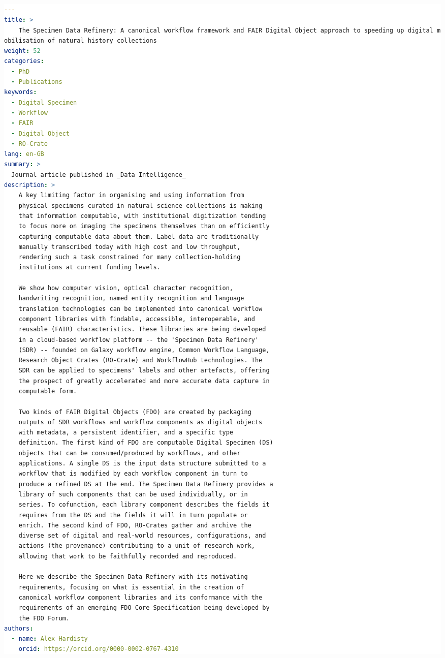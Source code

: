 ```yaml
---
title: >
    The Specimen Data Refinery: A canonical workflow framework and FAIR Digital Object approach to speeding up digital mobilisation of natural history collections
weight: 52
categories:
  - PhD
  - Publications
keywords:
  - Digital Specimen
  - Workflow
  - FAIR
  - Digital Object
  - RO-Crate
lang: en-GB
summary: > 
  Journal article published in _Data Intelligence_
description: > 
    A key limiting factor in organising and using information from
    physical specimens curated in natural science collections is making
    that information computable, with institutional digitization tending
    to focus more on imaging the specimens themselves than on efficiently
    capturing computable data about them. Label data are traditionally
    manually transcribed today with high cost and low throughput,
    rendering such a task constrained for many collection-holding
    institutions at current funding levels.

    We show how computer vision, optical character recognition,
    handwriting recognition, named entity recognition and language
    translation technologies can be implemented into canonical workflow
    component libraries with findable, accessible, interoperable, and
    reusable (FAIR) characteristics. These libraries are being developed
    in a cloud-based workflow platform -- the 'Specimen Data Refinery'
    (SDR) -- founded on Galaxy workflow engine, Common Workflow Language,
    Research Object Crates (RO-Crate) and WorkflowHub technologies. The
    SDR can be applied to specimens' labels and other artefacts, offering
    the prospect of greatly accelerated and more accurate data capture in
    computable form.

    Two kinds of FAIR Digital Objects (FDO) are created by packaging
    outputs of SDR workflows and workflow components as digital objects
    with metadata, a persistent identifier, and a specific type
    definition. The first kind of FDO are computable Digital Specimen (DS)
    objects that can be consumed/produced by workflows, and other
    applications. A single DS is the input data structure submitted to a
    workflow that is modified by each workflow component in turn to
    produce a refined DS at the end. The Specimen Data Refinery provides a
    library of such components that can be used individually, or in
    series. To cofunction, each library component describes the fields it
    requires from the DS and the fields it will in turn populate or
    enrich. The second kind of FDO, RO-Crates gather and archive the
    diverse set of digital and real-world resources, configurations, and
    actions (the provenance) contributing to a unit of research work,
    allowing that work to be faithfully recorded and reproduced.

    Here we describe the Specimen Data Refinery with its motivating
    requirements, focusing on what is essential in the creation of
    canonical workflow component libraries and its conformance with the
    requirements of an emerging FDO Core Specification being developed by
    the FDO Forum.
authors:
  - name: Alex Hardisty
    orcid: https://orcid.org/0000-0002-0767-4310
```
